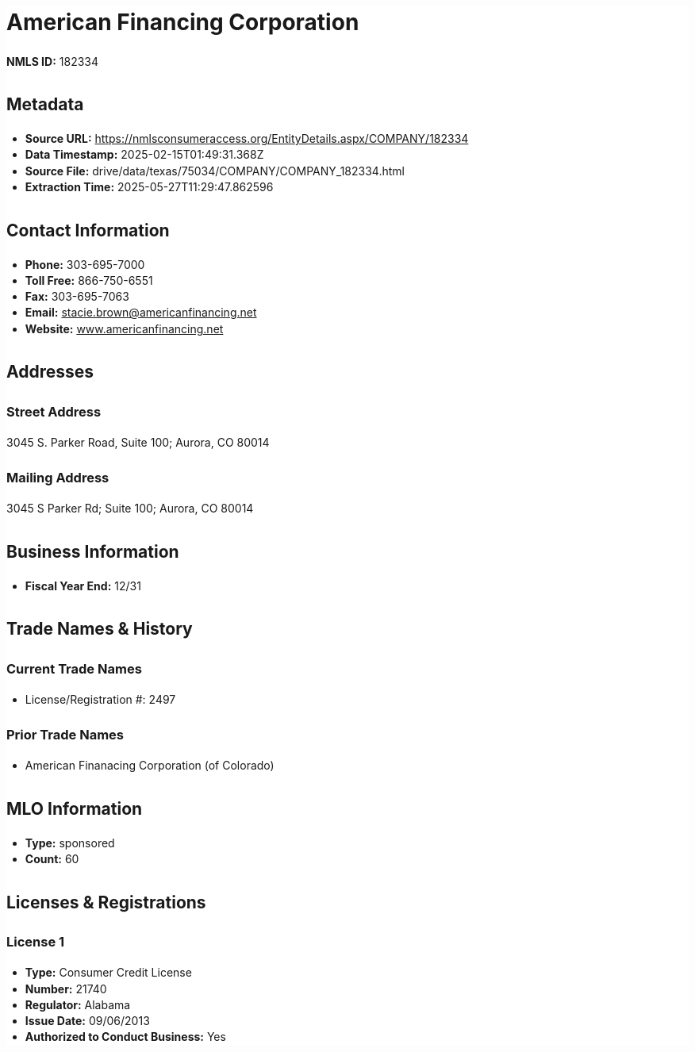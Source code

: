 # American Financing Corporation

**NMLS ID:** 182334

## Metadata
- **Source URL:** https://nmlsconsumeraccess.org/EntityDetails.aspx/COMPANY/182334
- **Data Timestamp:** 2025-02-15T01:49:31.368Z
- **Source File:** drive/data/texas/75034/COMPANY/COMPANY_182334.html
- **Extraction Time:** 2025-05-27T11:29:47.862596

## Contact Information
- **Phone:** 303-695-7000
- **Toll Free:** 866-750-6551
- **Fax:** 303-695-7063
- **Email:** stacie.brown@americanfinancing.net
- **Website:** www.americanfinancing.net

## Addresses
### Street Address
3045 S. Parker Road, Suite 100; Aurora, CO 80014

### Mailing Address
3045 S Parker Rd; Suite 100; Aurora, CO 80014

## Business Information
- **Fiscal Year End:** 12/31

## Trade Names & History
### Current Trade Names
- License/Registration #: 2497

### Prior Trade Names
- American Finanacing Corporation (of Colorado)

## MLO Information
- **Type:** sponsored
- **Count:** 60

## Licenses & Registrations

### License 1
- **Type:** Consumer Credit License
- **Number:** 21740
- **Regulator:** Alabama
- **Issue Date:** 09/06/2013
- **Authorized to Conduct Business:** Yes
